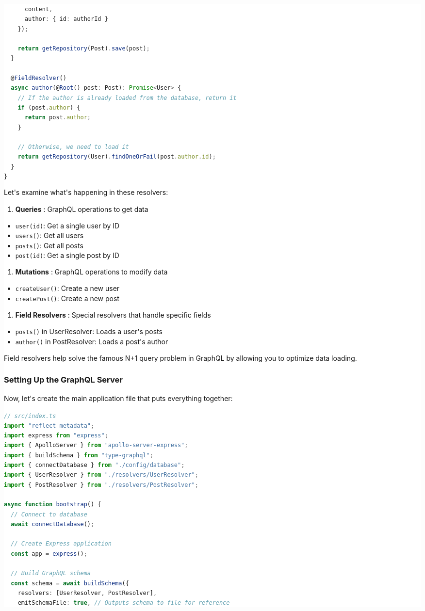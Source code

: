 ```typescript
      content,
      author: { id: authorId }
    });
  
    return getRepository(Post).save(post);
  }
  
  @FieldResolver()
  async author(@Root() post: Post): Promise<User> {
    // If the author is already loaded from the database, return it
    if (post.author) {
      return post.author;
    }
  
    // Otherwise, we need to load it
    return getRepository(User).findOneOrFail(post.author.id);
  }
}
```

Let's examine what's happening in these resolvers:

1. **Queries** : GraphQL operations to get data

* `user(id)`: Get a single user by ID
* `users()`: Get all users
* `posts()`: Get all posts
* `post(id)`: Get a single post by ID

1. **Mutations** : GraphQL operations to modify data

* `createUser()`: Create a new user
* `createPost()`: Create a new post

1. **Field Resolvers** : Special resolvers that handle specific fields

* `posts()` in UserResolver: Loads a user's posts
* `author()` in PostResolver: Loads a post's author

Field resolvers help solve the famous N+1 query problem in GraphQL by allowing you to optimize data loading.

### Setting Up the GraphQL Server

Now, let's create the main application file that puts everything together:

```typescript
// src/index.ts
import "reflect-metadata";
import express from "express";
import { ApolloServer } from "apollo-server-express";
import { buildSchema } from "type-graphql";
import { connectDatabase } from "./config/database";
import { UserResolver } from "./resolvers/UserResolver";
import { PostResolver } from "./resolvers/PostResolver";

async function bootstrap() {
  // Connect to database
  await connectDatabase();
  
  // Create Express application
  const app = express();
  
  // Build GraphQL schema
  const schema = await buildSchema({
    resolvers: [UserResolver, PostResolver],
    emitSchemaFile: true, // Outputs schema to file for reference
```